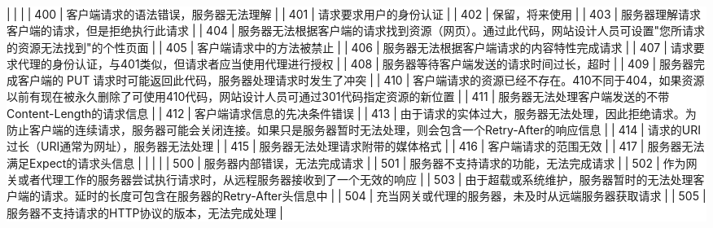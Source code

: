 |     |                                                                                      |
| 400 | 客户端请求的语法错误，服务器无法理解                                                                   |
| 401 | 请求要求用户的身份认证                                                                          |
| 402 | 保留，将来使用                                                                              |
| 403 | 服务器理解请求客户端的请求，但是拒绝执行此请求                                                              |
| 404 | 服务器无法根据客户端的请求找到资源（网页）。通过此代码，网站设计人员可设置"您所请求的资源无法找到"的个性页面                              |
| 405 | 客户端请求中的方法被禁止                                                                         |
| 406 | 服务器无法根据客户端请求的内容特性完成请求                                                                |
| 407 | 请求要求代理的身份认证，与401类似，但请求者应当使用代理进行授权                                                    |
| 408 | 服务器等待客户端发送的请求时间过长，超时                                                                 |
| 409 | 服务器完成客户端的 PUT 请求时可能返回此代码，服务器处理请求时发生了冲突                                               |
| 410 | 客户端请求的资源已经不存在。410不同于404，如果资源以前有现在被永久删除了可使用410代码，网站设计人员可通过301代码指定资源的新位置               |
| 411 | 服务器无法处理客户端发送的不带Content-Length的请求信息                                                   |
| 412 | 客户端请求信息的先决条件错误                                                                       |
| 413 | 由于请求的实体过大，服务器无法处理，因此拒绝请求。为防止客户端的连续请求，服务器可能会关闭连接。如果只是服务器暂时无法处理，则会包含一个Retry-After的响应信息 |
| 414 | 请求的URI过长（URI通常为网址），服务器无法处理                                                           |
| 415 | 服务器无法处理请求附带的媒体格式                                                                     |
| 416 | 客户端请求的范围无效                                                                           |
| 417 | 服务器无法满足Expect的请求头信息                                                                  |
|     |                                                                                      |
| 500 | 服务器内部错误，无法完成请求                                                                       |
| 501 | 服务器不支持请求的功能，无法完成请求                                                                   |
| 502 | 作为网关或者代理工作的服务器尝试执行请求时，从远程服务器接收到了一个无效的响应                                              |
| 503 | 由于超载或系统维护，服务器暂时的无法处理客户端的请求。延时的长度可包含在服务器的Retry-After头信息中                              |
| 504 | 充当网关或代理的服务器，未及时从远端服务器获取请求                                                            |
| 505 | 服务器不支持请求的HTTP协议的版本，无法完成处理                                                            |